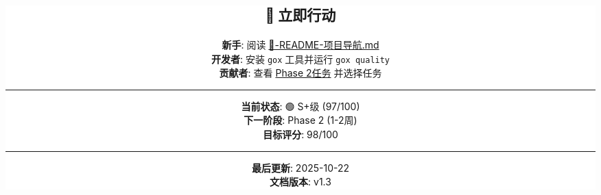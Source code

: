 
<div align="center">

## 🎯 立即行动

**新手**: 阅读 [📖-README-项目导航.md](📖-README-项目导航.md)  
**开发者**: 安装 `gox` 工具并运行 `gox quality`  
**贡献者**: 查看 [Phase 2任务](#phase-2-短期优化-1-2周内) 并选择任务

---

**当前状态**: 🟢 S+级 (97/100)  
**下一阶段**: Phase 2 (1-2周)  
**目标评分**: 98/100

---

**最后更新**: 2025-10-22  
**文档版本**: v1.3

</div>
